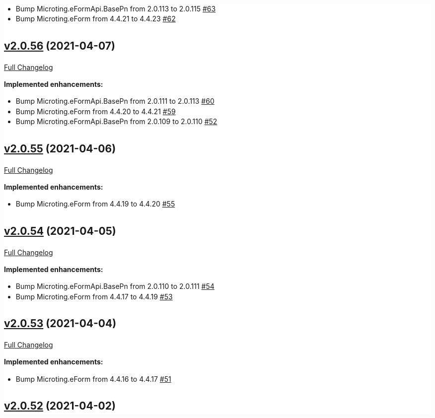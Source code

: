 - Bump Microting.eFormApi.BasePn from 2.0.113 to 2.0.115 [\#63](https://github.com/microting/eform-eform-dashboard-base/issues/63)
- Bump Microting.eForm from 4.4.21 to 4.4.23 [\#62](https://github.com/microting/eform-eform-dashboard-base/issues/62)

## [v2.0.56](https://github.com/microting/eform-eform-dashboard-base/tree/v2.0.56) (2021-04-07)

[Full Changelog](https://github.com/microting/eform-eform-dashboard-base/compare/v2.0.55...v2.0.56)

**Implemented enhancements:**

- Bump Microting.eFormApi.BasePn from 2.0.111 to 2.0.113 [\#60](https://github.com/microting/eform-eform-dashboard-base/issues/60)
- Bump Microting.eForm from 4.4.20 to 4.4.21 [\#59](https://github.com/microting/eform-eform-dashboard-base/issues/59)
- Bump Microting.eFormApi.BasePn from 2.0.109 to 2.0.110 [\#52](https://github.com/microting/eform-eform-dashboard-base/issues/52)

## [v2.0.55](https://github.com/microting/eform-eform-dashboard-base/tree/v2.0.55) (2021-04-06)

[Full Changelog](https://github.com/microting/eform-eform-dashboard-base/compare/v2.0.54...v2.0.55)

**Implemented enhancements:**

- Bump Microting.eForm from 4.4.19 to 4.4.20 [\#55](https://github.com/microting/eform-eform-dashboard-base/issues/55)

## [v2.0.54](https://github.com/microting/eform-eform-dashboard-base/tree/v2.0.54) (2021-04-05)

[Full Changelog](https://github.com/microting/eform-eform-dashboard-base/compare/v2.0.53...v2.0.54)

**Implemented enhancements:**

- Bump Microting.eFormApi.BasePn from 2.0.110 to 2.0.111 [\#54](https://github.com/microting/eform-eform-dashboard-base/issues/54)
- Bump Microting.eForm from 4.4.17 to 4.4.19 [\#53](https://github.com/microting/eform-eform-dashboard-base/issues/53)

## [v2.0.53](https://github.com/microting/eform-eform-dashboard-base/tree/v2.0.53) (2021-04-04)

[Full Changelog](https://github.com/microting/eform-eform-dashboard-base/compare/v2.0.52...v2.0.53)

**Implemented enhancements:**

- Bump Microting.eForm from 4.4.16 to 4.4.17 [\#51](https://github.com/microting/eform-eform-dashboard-base/issues/51)

## [v2.0.52](https://github.com/microting/eform-eform-dashboard-base/tree/v2.0.52) (2021-04-02)
